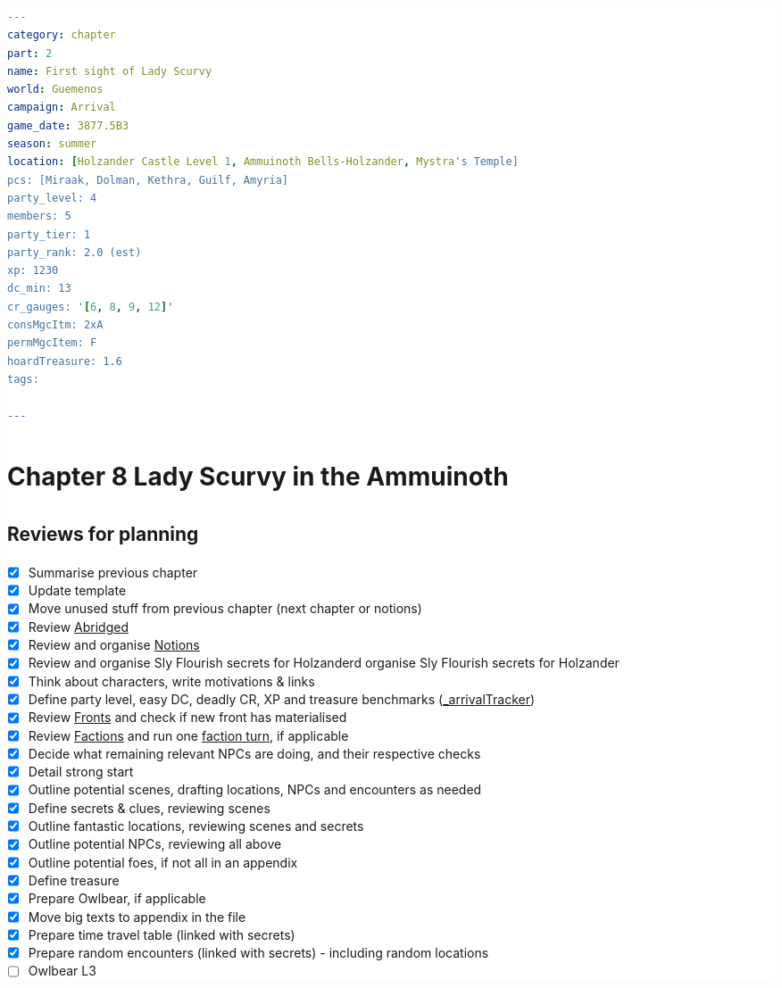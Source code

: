```yaml
---
category: chapter
part: 2
name: First sight of Lady Scurvy
world: Guemenos
campaign: Arrival
game_date: 3877.5B3
season: summer
location: [Holzander Castle Level 1, Ammuinoth Bells-Holzander, Mystra's Temple]
pcs: [Miraak, Dolman, Kethra, Guilf, Amyria]
party_level: 4
members: 5
party_tier: 1
party_rank: 2.0 (est)
xp: 1230
dc_min: 13
cr_gauges: '[6, 8, 9, 12]'
consMgcItm: 2xA
permMgcItem: F
hoardTreasure: 1.6
tags: 

---
```


# Chapter 8 Lady Scurvy in the Ammuinoth

## Reviews for planning

- [x] Summarise previous chapter
- [x] Update template
- [x] Move unused stuff from previous chapter (next chapter or notions)
- [x] Review [Abridged](../context/abridged.md)
- [x] Review and organise [Notions](../../notions.md)
- [x] Review and organise Sly Flourish secrets for Holzanderd organise Sly Flourish secrets for Holzander
- [x] Think about characters, write motivations & links
- [x] Define party level, easy DC, deadly CR, XP and treasure benchmarks ([_arrivalTracker](../_arrivalTracker.md))
- [x] Review [Fronts](../factions/_fronts.md) and check if new front has materialised
- [x] Review [Factions](../factions/_factionGame.md) and run one [faction turn](../../../rules/factionRules.md), if applicable
- [x] Decide what remaining relevant NPCs are doing, and their respective checks
- [x] Detail strong start
- [x] Outline potential scenes, drafting locations, NPCs and encounters as needed
- [x] Define secrets & clues, reviewing scenes
- [x] Outline fantastic locations, reviewing scenes and secrets
- [x] Outline potential NPCs, reviewing all above
- [x] Outline potential foes, if not all in an appendix
- [x] Define treasure
- [x] Prepare Owlbear, if applicable
- [x] Move big texts to appendix in the file
- [x] Prepare time travel table (linked with secrets)
- [x] Prepare random encounters (linked with secrets) - including random locations
- [ ] Owlbear L3
